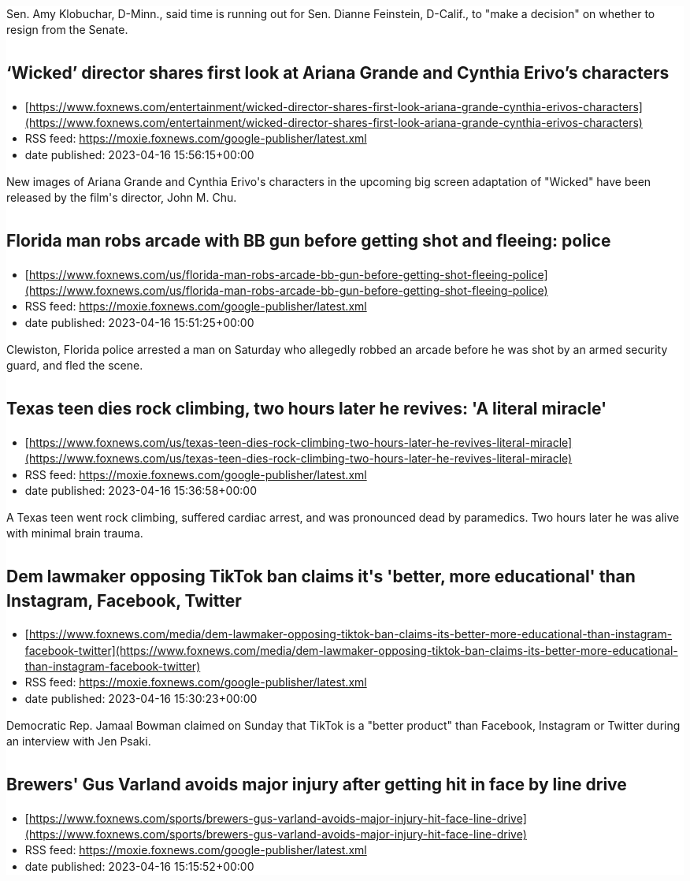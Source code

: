Sen. Amy Klobuchar, D-Minn., said time is running out for Sen. Dianne Feinstein, D-Calif., to &quot;make a decision&quot; on whether to resign from the Senate.

## ‘Wicked’ director shares first look at Ariana Grande and Cynthia Erivo’s characters
 - [https://www.foxnews.com/entertainment/wicked-director-shares-first-look-ariana-grande-cynthia-erivos-characters](https://www.foxnews.com/entertainment/wicked-director-shares-first-look-ariana-grande-cynthia-erivos-characters)
 - RSS feed: https://moxie.foxnews.com/google-publisher/latest.xml
 - date published: 2023-04-16 15:56:15+00:00

New images of Ariana Grande and Cynthia Erivo&apos;s characters in the upcoming big screen adaptation of &quot;Wicked&quot; have been released by the film&apos;s director, John M. Chu.

## Florida man robs arcade with BB gun before getting shot and fleeing: police
 - [https://www.foxnews.com/us/florida-man-robs-arcade-bb-gun-before-getting-shot-fleeing-police](https://www.foxnews.com/us/florida-man-robs-arcade-bb-gun-before-getting-shot-fleeing-police)
 - RSS feed: https://moxie.foxnews.com/google-publisher/latest.xml
 - date published: 2023-04-16 15:51:25+00:00

Clewiston, Florida police arrested a man on Saturday who allegedly robbed an arcade before he was shot by an armed security guard, and fled the scene.

## Texas teen dies rock climbing, two hours later he revives: 'A literal miracle'
 - [https://www.foxnews.com/us/texas-teen-dies-rock-climbing-two-hours-later-he-revives-literal-miracle](https://www.foxnews.com/us/texas-teen-dies-rock-climbing-two-hours-later-he-revives-literal-miracle)
 - RSS feed: https://moxie.foxnews.com/google-publisher/latest.xml
 - date published: 2023-04-16 15:36:58+00:00

A Texas teen went rock climbing, suffered cardiac arrest, and was pronounced dead by paramedics. Two hours later he was alive with minimal brain trauma.

## Dem lawmaker opposing TikTok ban claims it's 'better, more educational' than Instagram, Facebook, Twitter
 - [https://www.foxnews.com/media/dem-lawmaker-opposing-tiktok-ban-claims-its-better-more-educational-than-instagram-facebook-twitter](https://www.foxnews.com/media/dem-lawmaker-opposing-tiktok-ban-claims-its-better-more-educational-than-instagram-facebook-twitter)
 - RSS feed: https://moxie.foxnews.com/google-publisher/latest.xml
 - date published: 2023-04-16 15:30:23+00:00

Democratic Rep. Jamaal Bowman claimed on Sunday that TikTok is a &quot;better product&quot; than Facebook, Instagram or Twitter during an interview with Jen Psaki.

## Brewers' Gus Varland avoids major injury after getting hit in face by line drive
 - [https://www.foxnews.com/sports/brewers-gus-varland-avoids-major-injury-hit-face-line-drive](https://www.foxnews.com/sports/brewers-gus-varland-avoids-major-injury-hit-face-line-drive)
 - RSS feed: https://moxie.foxnews.com/google-publisher/latest.xml
 - date published: 2023-04-16 15:15:52+00:00
